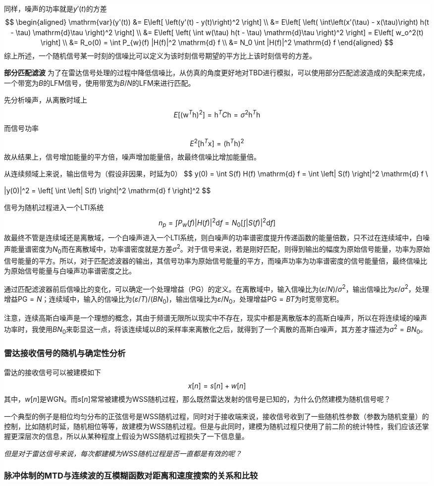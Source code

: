 
同样，噪声的功率就是$y'(t)$的方差
$$
\begin{aligned}
\mathrm{var}(y'(t)) &= E\left[ \left(y'(t) - y(t)\right)^2 \right] \\
&= E\left[ \left( \int\left(x'(\tau) - x(\tau)\right) h(t - \tau) \mathrm{d}\tau \right)^2 \right] \\
&= E\left[ \left( \int w(\tau) h(t - \tau) \mathrm{d}\tau \right)^2 \right] = E\left[ w_o^2(t) \right] \\
&= R_o(0) = \int P_{w}(f) |H(f)|^2 \mathrm{d} f \\
&= N_0 \int |H(f)|^2 \mathrm{d} f 
\end{aligned}
$$
综上所述，一个随机信号某一时刻的信噪比可以定义为该时刻信号期望的平方比上该时刻信号的方差。

**部分匹配滤波**
为了在雷达信号处理的过程中降低信噪比，从仿真的角度更好地对TBD进行模拟，可以使用部分匹配滤波造成的失配来完成，一个带宽为$B$的LFM信号，使用带宽为$B / N$的LFM来进行匹配。

先分析噪声，从离散时域上
$$
{E}[(\mathrm{w}^T \mathrm{h})^2] = \mathrm{h}^T C \mathrm{h} = \sigma^2 \mathrm{h}^T \mathrm{h}
$$
而信号功率
$$
E^2[\mathrm{h}^T\mathrm{x}] = (\mathrm{h}^T \mathrm{h})^2
$$
故从结果上，信号增加能量的平方倍，噪声增加能量倍，故最终信噪比增加能量倍。

从连续频域上来说，输出信号为（假设非因果，时延为0）
$$
y(0) = \int S(f) H(f) \mathrm{d} f = \int \left| S(f) \right|^2 \mathrm{d} f \\

|y(0)|^2 = \left[ \int \left| S(f) \right|^2 \mathrm{d} f \right]^2
$$

信号为随机过程进入一个LTI系统
$$
n_p = \int P_w(f) \left| H(f) \right|^2 \mathrm{d} f = N_0 \left[ \int \left| S(f) \right|^2 \mathrm{d} f \right]
$$
故最终不管是连续域还是离散域，一个白噪声进入一个LTI系统，则白噪声的功率谱密度提升传递函数的能量倍数，只不过在连续域中，白噪声能量谱密度为$N_0$而在离散域中，功率谱密度就是方差$\sigma^2$。对于信号来说，若是刚好匹配，则得到输出的幅度为原始信号能量，功率为原始信号能量的平方。所以，对于匹配滤波器的输出，其信号功率为原始信号能量的平方，而噪声功率为功率谱密度的信号能量倍，最终信噪比为原始信号能量与白噪声功率谱密度之比。

通过匹配滤波器前后信噪比的变化，可以确定一个处理增益（PG）的定义。在离散域中，输入信噪比为$(\varepsilon / N) /  {\sigma^2}$，输出信噪比为$\varepsilon  /  {\sigma^2}$，处理增益$\mathrm{PG} = N$；连续域中，输入的信噪比为$(\varepsilon / T) / (B N_0)$，输出信噪比为$\varepsilon / N_0$，处理增益$\mathrm{PG} = BT$为时宽带宽积。

注意，连续高斯白噪声是一个理想的概念，其由于频谱无限所以现实中不存在，现实中都是离散版本的高斯白噪声，所以在将连续域的噪声功率时，我使用$B N_0$来彰显这一点，将该连续域以$B$的采样率来离散化之后，就得到了一个离散的高斯白噪声，其方差才描述为$\sigma^2 = B N_0$。

### 雷达接收信号的随机与确定性分析

雷达的接收信号可以被建模如下
$$
x[n] = s[n] + w[n]
$$
其中，$w[n]$是WGN。而$s[n]$常常被建模为WSS随机过程，那么既然雷达发射的信号是已知的，为什么仍然建模为随机信号呢？

一个典型的例子是相位均匀分布的正弦信号是WSS随机过程，同时对于接收端来说，接收信号收到了一些随机性参数（参数为随机变量）的控制，比如随机时延，随机相位等等，故建模为WSS随机过程。但是与此同时，建模为随机过程只使用了前二阶的统计特性，我们应该还掌握更深层次的信息，所以从某种程度上假设为WSS随机过程损失了一下信息量。

*但是对于雷达信号来说，每次都建模为WSS随机过程是否一直都是有效的呢？*



### 脉冲体制的MTD与连续波的互模糊函数对距离和速度搜索的关系和比较

